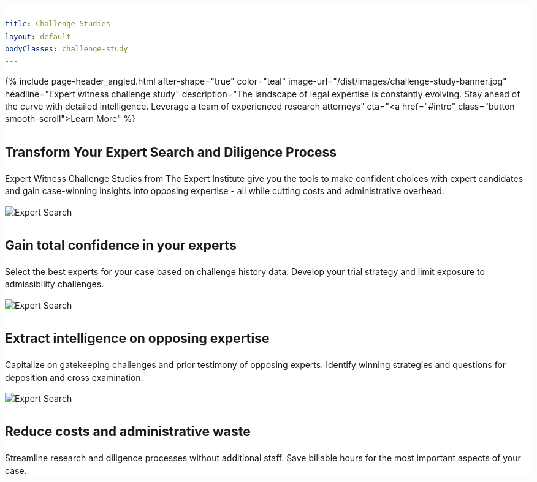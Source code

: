 ```yaml
---
title: Challenge Studies
layout: default
bodyClasses: challenge-study
---
```


{% include page-header_angled.html after-shape="true" color="teal" image-url="/dist/images/challenge-study-banner.jpg" headline="Expert witness challenge study" description="The landscape of legal expertise is constantly evolving. Stay ahead of the curve with detailed intelligence. Leverage a team of experienced research attorneys" cta="<a href=\"#intro\" class=\"button smooth-scroll\">Learn More</a>" %}

<div id="intro" class="section centered-text-section">
    <div class="site-wrapper">
        <div class="section-content">
            <h2 class="section-title animate-in">Transform Your Expert Search and Diligence Process</h2>
            <p class="animate-in">Expert Witness Challenge Studies from The Expert Institute give you the tools to make confident choices with expert candidates and gain case-winning insights into opposing expertise - all while cutting costs and administrative overhead.</p>
        </div>
    </div>
</div>

<section class="section padded-bottom-lg">
    <div class="site-wrapper">
        <div class="section-content">            
            <div class="module-item-showcase animate-in-series">
                <div class="item animation-item col-md-1-3">
                    <div class="item-image">
                        <img src="/dist/images/search-search.svg" alt="Expert Search">
                    </div>
                    <h2 class="item-title">Gain total confidence in your experts</h2>
                    <p class="item-text">Select the best experts for your case based on challenge history data. Develop your trial strategy and limit exposure to admissibility challenges.</p>
                </div>
                <div class="item animation-item col-md-1-3">
                    <div class="item-image">
                        <img src="/dist/images/search-select.svg" alt="Expert Search">
                    </div>
                    <h2 class="item-title">Extract intelligence on opposing expertise</h2>
                    <p class="item-text">Capitalize on gatekeeping challenges and prior testimony of opposing experts. Identify winning strategies and questions for deposition and cross examination.</p>
                </div>
                <div class="item animation-item col-md-1-3">
                    <div class="item-image">
                        <img src="/dist/images/search-retain.svg" alt="Expert Search">
                    </div>
                    <h2 class="item-title">Reduce costs and administrative waste</h2>
                    <p class="item-text">Streamline research and diligence processes without additional staff. Save billable hours for the most important aspects of your case.</p>
                </div>
            </div>
        </div>
    </div>
</section>
